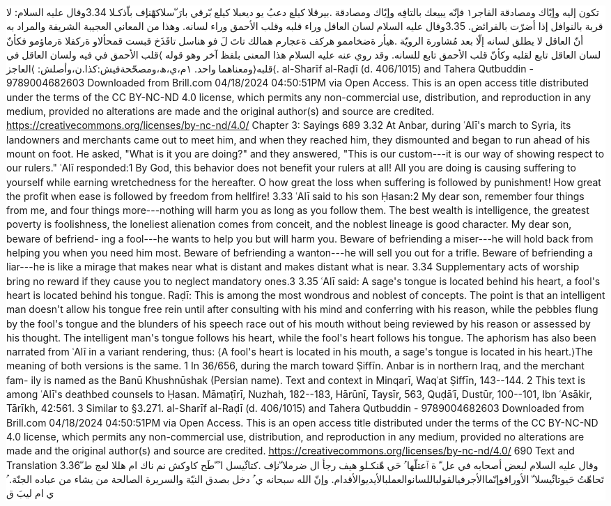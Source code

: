تكون إليه وإيّاك ومصادقة الفاجر١ فإنّه يبيعك بالتافِه وإيّاك ومصادقة .بيرقلا
كيلع دعبُ يو ديعبلا كيلع بّرقي بارَ ّسلاكهّنإف باّذكـلا 3.34وقال عليه السلام:
لا قربة بالنوافل إذا أضرّت بالفرائض. 3.35وقال عليه السلام لسان العاقل
وراء قلبه وقلب الأحمق وراء لسانه. وهذا من المعاني العجيبة الشريفة
والمراد به أنّ العاقل لا يطلق لسانه إلّا بعد مُشاورة الرويّة .هيأر ةضخاممو
هركف ةعجارم همالك تاتَ لَ فو هناسل تافَذَخ قبست قمحألاو ةركفلا ةرماؤمو فكأنّ
لسان العاقل تابع لقلبه وكأنّ قلب الأحمق تابع للسانه. وقد روي عنه عليه
السلام هذا المعنى بلفظ آخر وهو قوله ⟩قلب الأحمق في فيه ولسان العاقل في
قلبه⟨ومعناهما واحد. ١م،ي،ھ،ومصحّحةفيش:كذا.ن،وأصلش: ⟩العاجز⟨. al-Sharīf
al-Raḍī (d. 406/1015) and Tahera Qutbuddin - 9789004682603 Downloaded
from Brill.com 04/18/2024 04:50:51PM via Open Access. This is an open
access title distributed under the terms of the CC BY-NC-ND 4.0 license,
which permits any non-commercial use, distribution, and reproduction in
any medium, provided no alterations are made and the original author(s)
and source are credited.
https://creativecommons.org/licenses/by-nc-nd/4.0/ Chapter 3: Sayings
689 3.32 At Anbar, during ʿAlī's march to Syria, its landowners and
merchants came out to meet him, and when they reached him, they
dismounted and began to run ahead of his mount on foot. He asked, "What
is it you are doing?" and they answered, "This is our custom---it is our
way of showing respect to our rulers." ʿAlī responded:1 By God, this
behavior does not benefit your rulers at all! All you are doing is
causing suffering to yourself while earning wretchedness for the
hereafter. O how great the loss when suffering is followed by
punishment! How great the profit when ease is followed by freedom from
hellfire! 3.33 ʿAlī said to his son Ḥasan:2 My dear son, remember four
things from me, and four things more---nothing will harm you as long as
you follow them. The best wealth is intelligence, the greatest poverty
is foolishness, the loneliest alienation comes from conceit, and the
noblest lineage is good character. My dear son, beware of befriend- ing
a fool---he wants to help you but will harm you. Beware of befriending a
miser---he will hold back from helping you when you need him most.
Beware of befriending a wanton---he will sell you out for a trifle.
Beware of befriending a liar---he is like a mirage that makes near what
is distant and makes distant what is near. 3.34 Supplementary acts of
worship bring no reward if they cause you to neglect mandatory ones.3
3.35 ʿAlī said: A sage's tongue is located behind his heart, a fool's
heart is located behind his tongue. Raḍī: This is among the most
wondrous and noblest of concepts. The point is that an intelligent man
doesn't allow his tongue free rein until after consulting with his mind
and conferring with his reason, while the pebbles flung by the fool's
tongue and the blunders of his speech race out of his mouth without
being reviewed by his reason or assessed by his thought. The intelligent
man's tongue follows his heart, while the fool's heart follows his
tongue. The aphorism has also been narrated from ʿAlī in a variant
rendering, thus: ⟨A fool's heart is located in his mouth, a sage's
tongue is located in his heart.⟩The meaning of both versions is the
same. 1 In 36/656, during the march toward Ṣiffīn. Anbar is in northern
Iraq, and the merchant fam- ily is named as the Banū Khushnūshak
(Persian name). Text and context in Minqarī, Waqʿat Ṣiffīn, 143--144. 2
This text is among ʿAlī's deathbed counsels to Ḥasan. Māmaṭīrī, Nuzhah,
182--183, Hārūnī, Taysīr, 563, Quḍāʿī, Dustūr, 100--101, Ibn ʿAsākir,
Tārīkh, 42:561. 3 Similar to §3.271. al-Sharīf al-Raḍī (d. 406/1015) and
Tahera Qutbuddin - 9789004682603 Downloaded from Brill.com 04/18/2024
04:50:51PM via Open Access. This is an open access title distributed
under the terms of the CC BY-NC-ND 4.0 license, which permits any
non-commercial use, distribution, and reproduction in any medium,
provided no alterations are made and the original author(s) and source
are credited. https://creativecommons.org/licenses/by-nc-nd/4.0/ 690
Text and Translation 3.36وقال عليه السلام لبعض أصحابه في عل ّ ة ٱعتلّها ُ
حَي هّنكـلو هيف رجأ ال ضرملا ّنإف .كتائّيسل ا ً ّطَح كاوكش نم ناك ام هللا
لعج ط ّ تَحاهّتُ حَيوتائّيسلا ّ
الأوراقوإنّماالأجرفيالقولباللسانوالعملبالأيديوالأقدام. وإنّ الله سبحانه ي
ُ دخل بصدق النيّة والسريرة الصالحة من يشاء من عباده الجنّة. ُ ي ام ليبَ ق